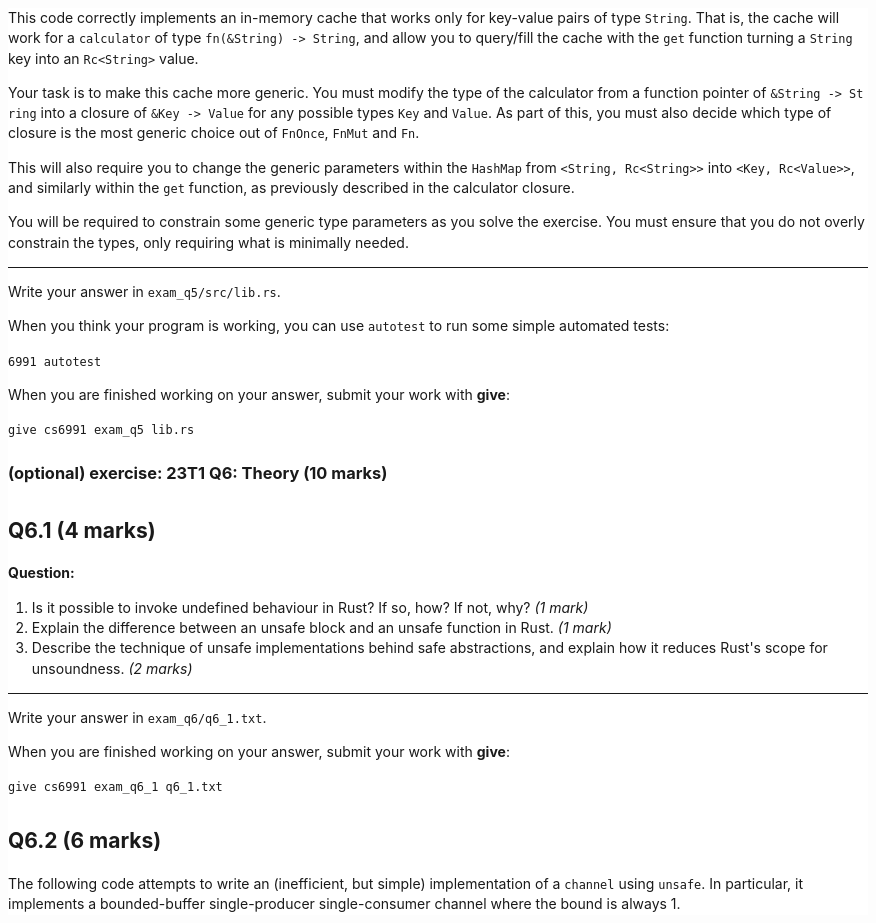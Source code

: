 This code correctly implements an in-memory cache that works only for key-value pairs of type `String`. That is, the cache will work for a `calculator` of type `fn(&String) -> String`, and allow you to query/fill the cache with the `get` function turning a `String` key into an `Rc<String>` value.

Your task is to make this cache more generic. You must modify the type of the calculator from a function pointer of `&String -> String` into a closure of `&Key -> Value` for any possible types `Key` and `Value`. As part of this, you must also decide which type of closure is the most generic choice out of `FnOnce`, `FnMut` and `Fn`.

This will also require you to change the generic parameters within the `HashMap` from `<String, Rc<String>>` into `<Key, Rc<Value>>`, and similarly within the `get` function, as previously described in the calculator closure.

You will be required to constrain some generic type parameters as you solve the exercise. You must ensure that you do not overly constrain the types, only requiring what is minimally needed.

------

Write your answer in `exam_q5/src/lib.rs`.

When you think your program is working, you can use `autotest` to run some simple automated tests:

```
6991 autotest
```

When you are finished working on your answer, submit your work with **give**:

```
give cs6991 exam_q5 lib.rs
```

### (optional) exercise: 23T1 Q6: Theory (10 marks)

## Q6.1 (4 marks)

**Question:**

1. Is it possible to invoke undefined behaviour in Rust? If so, how? If not, why? *(1 mark)*
2. Explain the difference between an unsafe block and an unsafe function in Rust. *(1 mark)*
3. Describe the technique of unsafe implementations behind safe abstractions, and explain how it reduces Rust's scope for unsoundness. *(2 marks)*

------

Write your answer in `exam_q6/q6_1.txt`.

When you are finished working on your answer, submit your work with **give**:

```
give cs6991 exam_q6_1 q6_1.txt
```

## Q6.2 (6 marks)

The following code attempts to write an (inefficient, but simple) implementation of a `channel` using `unsafe`. In particular, it implements a bounded-buffer single-producer single-consumer channel where the bound is always 1.
